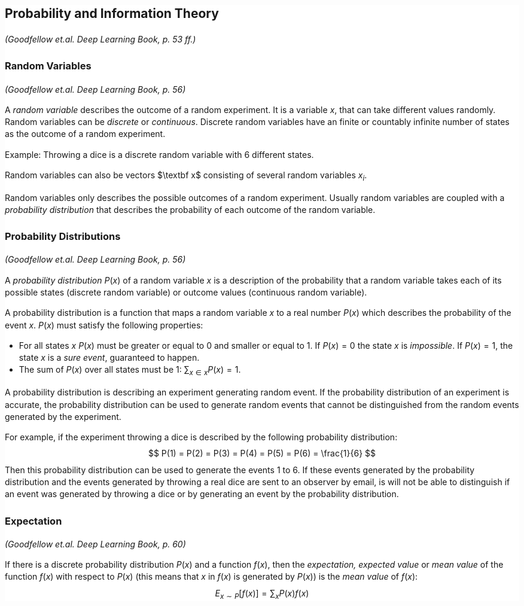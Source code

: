 ## Probability and Information Theory

*(Goodfellow et.al. Deep Learning Book, p. 53 ff.)*

### Random Variables

*(Goodfellow et.al. Deep Learning Book, p. 56)*

A *random variable* describes the outcome of a random experiment. It is a variable $x$, that can take different values randomly. Random variables can be *discrete* or *continuous*. Discrete random variables have an finite or countably infinite number of states as the outcome of a random experiment.

Example: Throwing a dice is a discrete random variable with 6 different states. 

Random variables can also be vectors $\textbf x$ consisting of several random variables $x_i$.

Random variables only describes the possible outcomes of a random experiment. Usually random variables are coupled with a *probability distribution* that describes the probability of each outcome of the random variable.

### Probability Distributions

*(Goodfellow et.al. Deep Learning Book, p. 56)*

A *probability distribution* $P(x)$ of a random variable $x$ is a description of the probability that a random variable takes each of its possible states (discrete random variable) or outcome values (continuous random variable). 

A probability distribution is a function that maps a random variable $x$ to a real number $P(x)$ which describes the probability of the event $x$. $P(x)$ must satisfy the following properties:

* For all states $x$ $P(x)$ must be greater or equal to 0 and smaller or equal to 1. If $P(x) = 0$ the state $x$ is *impossible*. If $P(x) = 1$, the state $x$ is a *sure event*, guaranteed to happen.
* The sum of $P(x)$ over all states must be 1: $\sum_{x \in x} P(x) = 1$. 

A probability distribution is describing an experiment generating random event. If the probability distribution of an experiment is accurate, the probability distribution can be used to generate random events that cannot be distinguished from the random events generated by the experiment.

For example, if the experiment throwing a dice is described by the following probability distribution:
$$
P(1) = P(2) = P(3) = P(4) = P(5) = P(6) = \frac{1}{6}
$$
Then this probability distribution can be used to generate the events $1$ to $6$. If these events generated by the probability distribution and the events generated by throwing a real dice are sent to an observer by email, is will not be able to distinguish if an event was generated by throwing a dice or by generating an event by the probability distribution.

### Expectation

*(Goodfellow et.al. Deep Learning Book, p. 60)*

If there is a discrete probability distribution $P(x)$ and a function $f(x)$, then the *expectation, expected value* or *mean value* of the function $f(x)$ with respect to $P(x)$ (this means that $x$ in $f(x)$ is generated by $P(x)$) is the *mean value* of $f(x)$:
$$
E_{x \sim P}[f(x)] = \sum _x P(x) f(x)
$$
